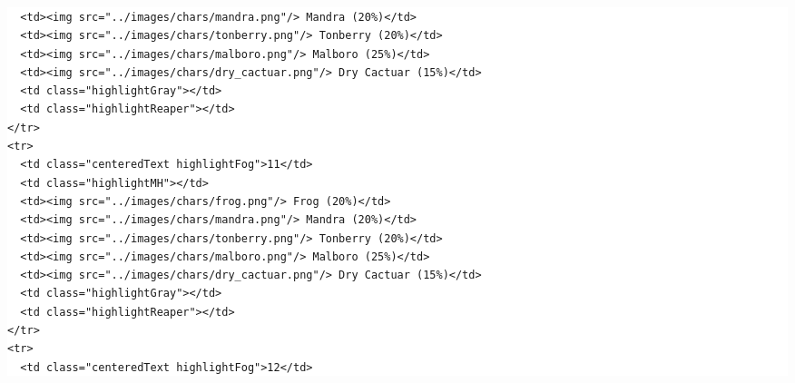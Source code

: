       <td><img src="../images/chars/mandra.png"/> Mandra (20%)</td>
      <td><img src="../images/chars/tonberry.png"/> Tonberry (20%)</td>
      <td><img src="../images/chars/malboro.png"/> Malboro (25%)</td>
      <td><img src="../images/chars/dry_cactuar.png"/> Dry Cactuar (15%)</td>
      <td class="highlightGray"></td>
      <td class="highlightReaper"></td>
    </tr>
    <tr>
      <td class="centeredText highlightFog">11</td>
      <td class="highlightMH"></td>
      <td><img src="../images/chars/frog.png"/> Frog (20%)</td>
      <td><img src="../images/chars/mandra.png"/> Mandra (20%)</td>
      <td><img src="../images/chars/tonberry.png"/> Tonberry (20%)</td>
      <td><img src="../images/chars/malboro.png"/> Malboro (25%)</td>
      <td><img src="../images/chars/dry_cactuar.png"/> Dry Cactuar (15%)</td>
      <td class="highlightGray"></td>
      <td class="highlightReaper"></td>
    </tr>
    <tr>
      <td class="centeredText highlightFog">12</td>